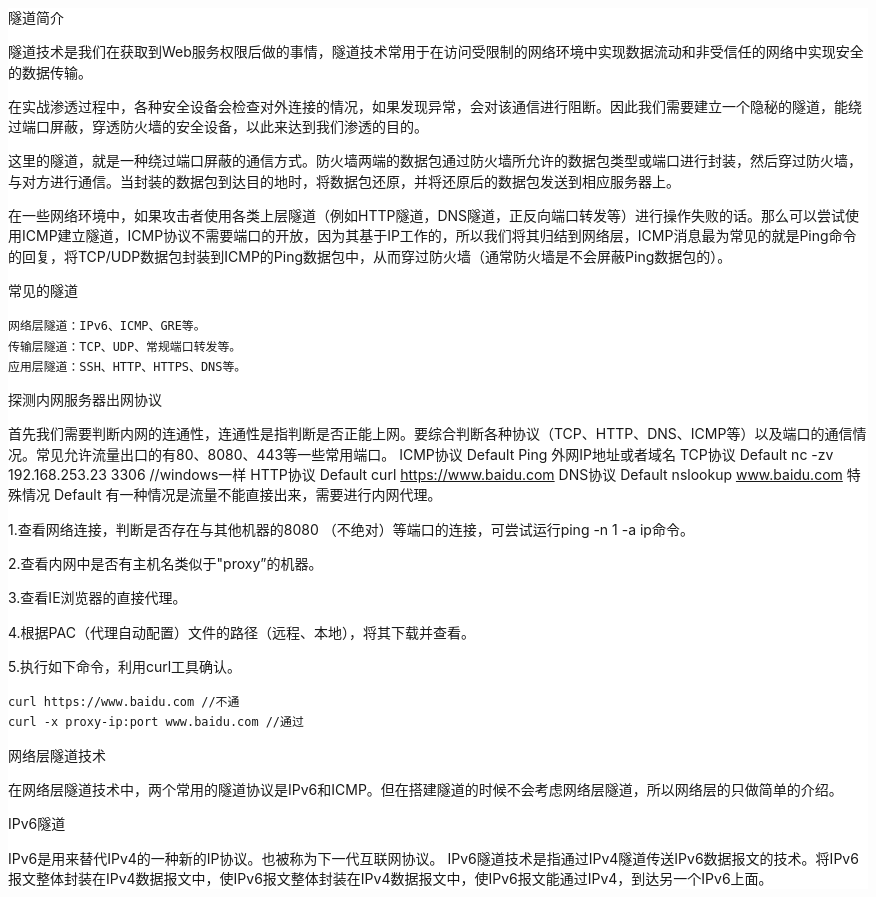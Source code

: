 隧道简介

隧道技术是我们在获取到Web服务权限后做的事情，隧道技术常用于在访问受限制的网络环境中实现数据流动和非受信任的网络中实现安全的数据传输。

在实战渗透过程中，各种安全设备会检查对外连接的情况，如果发现异常，会对该通信进行阻断。因此我们需要建立一个隐秘的隧道，能绕过端口屏蔽，穿透防火墙的安全设备，以此来达到我们渗透的目的。

这里的隧道，就是一种绕过端口屏蔽的通信方式。防火墙两端的数据包通过防火墙所允许的数据包类型或端口进行封装，然后穿过防火墙，与对方进行通信。当封装的数据包到达目的地时，将数据包还原，并将还原后的数据包发送到相应服务器上。

在一些网络环境中，如果攻击者使用各类上层隧道（例如HTTP隧道，DNS隧道，正反向端口转发等）进行操作失败的话。那么可以尝试使用ICMP建立隧道，ICMP协议不需要端口的开放，因为其基于IP工作的，所以我们将其归结到网络层，ICMP消息最为常见的就是Ping命令的回复，将TCP/UDP数据包封装到ICMP的Ping数据包中，从而穿过防火墙（通常防火墙是不会屏蔽Ping数据包的）。

常见的隧道

    网络层隧道：IPv6、ICMP、GRE等。
    传输层隧道：TCP、UDP、常规端口转发等。
    应用层隧道：SSH、HTTP、HTTPS、DNS等。

探测内网服务器出网协议

首先我们需要判断内网的连通性，连通性是指判断是否正能上网。要综合判断各种协议（TCP、HTTP、DNS、ICMP等）以及端口的通信情况。常见允许流量出口的有80、8080、443等一些常用端口。
ICMP协议
Default
Ping 外网IP地址或者域名
TCP协议
Default
nc -zv 192.168.253.23 3306  //windows一样
HTTP协议
Default
curl https://www.baidu.com
DNS协议
Default
nslookup www.baidu.com
特殊情况
Default
有一种情况是流量不能直接出来，需要进行内网代理。
 
1.查看网络连接，判断是否存在与其他机器的8080 （不绝对）等端口的连接，可尝试运行ping -n 1 -a ip命令。
 
2.查看内网中是否有主机名类似于"proxy”的机器。
 
3.查看IE浏览器的直接代理。
 
4.根据PAC（代理自动配置）文件的路径（远程、本地），将其下载并查看。
 
5.执行如下命令，利用curl工具确认。
 
    curl https://www.baidu.com //不通
    curl -x proxy-ip:port www.baidu.com //通过

网络层隧道技术

在网络层隧道技术中，两个常用的隧道协议是IPv6和ICMP。但在搭建隧道的时候不会考虑网络层隧道，所以网络层的只做简单的介绍。

IPv6隧道

IPv6是用来替代IPv4的一种新的IP协议。也被称为下一代互联网协议。
IPv6隧道技术是指通过IPv4隧道传送IPv6数据报文的技术。将IPv6报文整体封装在IPv4数据报文中，使IPv6报文整体封装在IPv4数据报文中，使IPv6报文能通过IPv4，到达另一个IPv6上面。
